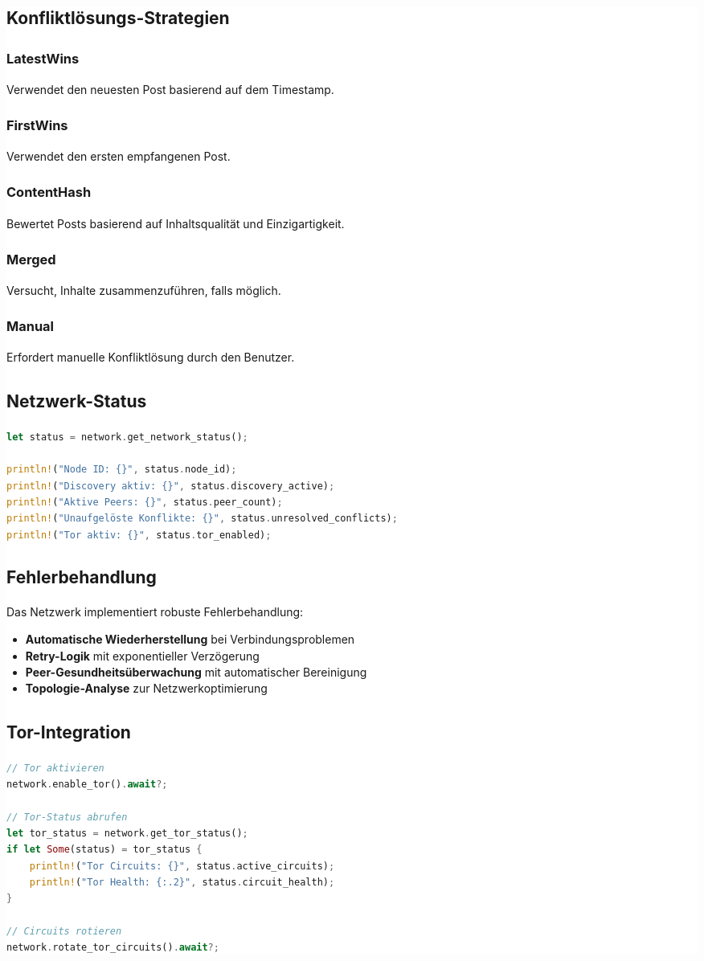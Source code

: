 ## Konfliktlösungs-Strategien

### LatestWins
Verwendet den neuesten Post basierend auf dem Timestamp.

### FirstWins
Verwendet den ersten empfangenen Post.

### ContentHash
Bewertet Posts basierend auf Inhaltsqualität und Einzigartigkeit.

### Merged
Versucht, Inhalte zusammenzuführen, falls möglich.

### Manual
Erfordert manuelle Konfliktlösung durch den Benutzer.

## Netzwerk-Status

```rust
let status = network.get_network_status();

println!("Node ID: {}", status.node_id);
println!("Discovery aktiv: {}", status.discovery_active);
println!("Aktive Peers: {}", status.peer_count);
println!("Unaufgelöste Konflikte: {}", status.unresolved_conflicts);
println!("Tor aktiv: {}", status.tor_enabled);
```

## Fehlerbehandlung

Das Netzwerk implementiert robuste Fehlerbehandlung:

- **Automatische Wiederherstellung** bei Verbindungsproblemen
- **Retry-Logik** mit exponentieller Verzögerung
- **Peer-Gesundheitsüberwachung** mit automatischer Bereinigung
- **Topologie-Analyse** zur Netzwerkoptimierung

## Tor-Integration

```rust
// Tor aktivieren
network.enable_tor().await?;

// Tor-Status abrufen
let tor_status = network.get_tor_status();
if let Some(status) = tor_status {
    println!("Tor Circuits: {}", status.active_circuits);
    println!("Tor Health: {:.2}", status.circuit_health);
}

// Circuits rotieren
network.rotate_tor_circuits().await?;
```
